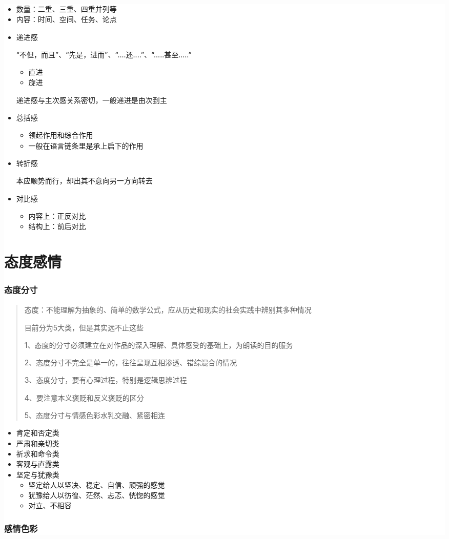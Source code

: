   * 数量：二重、三重、四重并列等
  * 内容：时间、空间、任务、论点

- 递进感

  “不但，而且”、“先是，进而”、“....还....”、“.....甚至.....”

  - 直进
  - 旋进

  递进感与主次感关系密切，一般递进是由次到主

- 总括感

  * 领起作用和综合作用
  * 一般在语言链条里是承上启下的作用

- 转折感

  本应顺势而行，却出其不意向另一方向转去

- 对比感

  - 内容上：正反对比
  - 结构上：前后对比

# 态度感情

### 态度分寸

> 态度：不能理解为抽象的、简单的数学公式，应从历史和现实的社会实践中辨别其多种情况
>
> 目前分为5大类，但是其实远不止这些
>
> 1、态度的分寸必须建立在对作品的深入理解、具体感受的基础上，为朗读的目的服务
>
> 2、态度分寸不完全是单一的，往往呈现互相渗透、错综混合的情况
>
> 3、态度分寸，要有心理过程，特别是逻辑思辨过程
>
> 4、要注意本义褒贬和反义褒贬的区分
>
> 5、态度分寸与情感色彩水乳交融、紧密相连

* 肯定和否定类
* 严肃和亲切类
* 祈求和命令类
* 客观与直露类
* 坚定与犹豫类
  * 坚定给人以坚决、稳定、自信、顽强的感觉
  * 犹豫给人以彷徨、茫然、忐忑、恍惚的感觉
  * 对立、不相容

### 感情色彩
